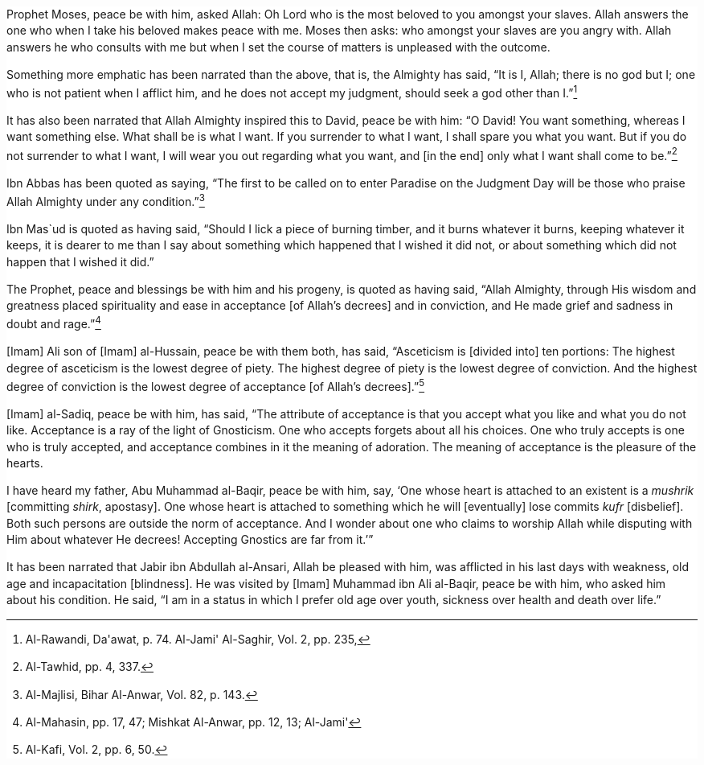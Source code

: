 Prophet Moses, peace be with him, asked Allah: Oh Lord who is the most
beloved to you amongst your slaves. Allah answers the one who when I
take his beloved makes peace with me. Moses then asks: who amongst your
slaves are you angry with. Allah answers he who consults with me but
when I set the course of matters is unpleased with the outcome.

Something more emphatic has been narrated than the above, that is, the
Almighty has said, “It is I, Allah; there is no god but I; one who is
not patient when I afflict him, and he does not accept my judgment,
should seek a god other than I.”[^8]

It has also been narrated that Allah Almighty inspired this to David,
peace be with him: “O David! You want something, whereas I want
something else. What shall be is what I want. If you surrender to what I
want, I shall spare you what you want. But if you do not surrender to
what I want, I will wear you out regarding what you want, and [in the
end] only what I want shall come to be.”[^9]

Ibn Abbas has been quoted as saying, “The first to be called on to enter
Paradise on the Judgment Day will be those who praise Allah Almighty
under any condition.”[^10]

Ibn Mas\`ud is quoted as having said, “Should I lick a piece of burning
timber, and it burns whatever it burns, keeping whatever it keeps, it is
dearer to me than I say about something which happened that I wished it
did not, or about something which did not happen that I wished it did.”

The Prophet, peace and blessings be with him and his progeny, is quoted
as having said, “Allah Almighty, through His wisdom and greatness placed
spirituality and ease in acceptance [of Allah’s decrees] and in
conviction, and He made grief and sadness in doubt and rage.”[^11]

[Imam] Ali son of [Imam] al-Hussain, peace be with them both, has said,
“Asceticism is [divided into] ten portions: The highest degree of
asceticism is the lowest degree of piety. The highest degree of piety is
the lowest degree of conviction. And the highest degree of conviction is
the lowest degree of acceptance [of Allah’s decrees].”[^12]

[Imam] al-Sadiq, peace be with him, has said, “The attribute of
acceptance is that you accept what you like and what you do not like.
Acceptance is a ray of the light of Gnosticism. One who accepts forgets
about all his choices. One who truly accepts is one who is truly
accepted, and acceptance combines in it the meaning of adoration. The
meaning of acceptance is the pleasure of the hearts.

I have heard my father, Abu Muhammad al-Baqir, peace be with him, say,
‘One whose heart is attached to an existent is a *mushrik* [committing
*shirk*, apostasy]. One whose heart is attached to something which he
will [eventually] lose commits *kufr* [disbelief]. Both such persons are
outside the norm of acceptance. And I wonder about one who claims to
worship Allah while disputing with Him about whatever He decrees!
Accepting Gnostics are far from it.’”

It has been narrated that Jabir ibn Abdullah al-Ansari, Allah be pleased
with him, was afflicted in his last days with weakness, old age and
incapacitation [blindness]. He was visited by [Imam] Muhammad ibn Ali
al-Baqir, peace be with him, who asked him about his condition. He said,
“I am in a status in which I prefer old age over youth, sickness over
health and death over life.”


[^1]: This is narrated in some difference in wording in Al-Tamhees, Vol.
[^2]: Al-Mahajja Al-Baydaa, Vol. 8, pp. 67, 88. Bihar Al-Anwar, Vol. 82,
[^3]: Al-Mahajja Al-Baydaa, Vol. 8, p. 88.
[^4]: Al-Kulaini has narrated something similar to this text in Vol. 2,
[^5]: Al-Mahajja Al-Baydaa, Vol. 8, p. 88; Bihar Al-Anwar, Vol. 82, p.
[^6]: Al-Majlisi, Bihar Al-Anwar, Vol. 82, p. 143.
[^7]: Al-Rawandi, Da'awat, p. 71. Bihar Al-Anwar, Vol. 82, p. 143.
[^8]: Al-Rawandi, Da'awat, p. 74. Al-Jami' Al-Saghir, Vol. 2, pp. 235,
[^9]: Al-Tawhid, pp. 4, 337.
[^10]: Al-Majlisi, Bihar Al-Anwar, Vol. 82, p. 143.
[^11]: Al-Mahasin, pp. 17, 47; Mishkat Al-Anwar, pp. 12, 13; Al-Jami'
[^12]: Al-Kafi, Vol. 2, pp. 6, 50.
[^13]: Al-Kafi, Vol. 2, pp. 1, 49.
[^14]: Ibid., Vol. 2, pp. 2, 49.
[^15]: Ibid., Vol. 2, pp. 6, 50.
[^16]: Al-Kafi, Vol. 2, pp. 7, 51. Al-Mufid, Aamali, Vol. 2, p. 93.
[^17]: Al-Kafi, Vol. 2, pp. 12, 52.
[^18]: This text is narrated with some wording variation in Vol. 1, p.
[^19]: Al-Majlisi, Bihar Al-Anwar, Vol. 82, p. 153.
[^20]: Ibid.